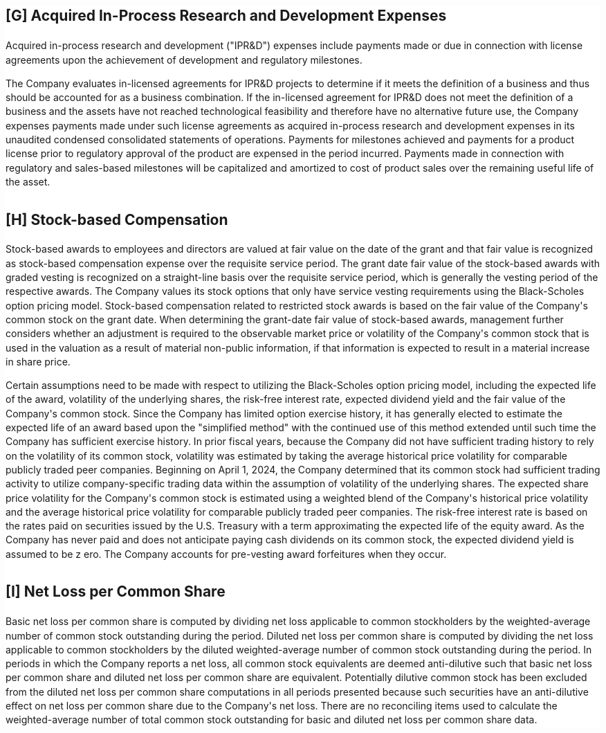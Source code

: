 ## [G] Acquired In-Process Research and Development Expenses

Acquired in-process research and development ("IPR&D") expenses include payments made or due in connection with license agreements upon the achievement of development and regulatory milestones.

The Company evaluates in-licensed agreements for IPR&D projects to determine if it meets the definition of a business and thus should be accounted for as a business combination. If the in-licensed agreement for IPR&D does not meet the definition of a business and the assets have not reached technological feasibility and therefore have no alternative future use, the Company expenses payments made under such license agreements as acquired in-process research and development expenses in its unaudited condensed consolidated statements of operations. Payments for milestones achieved and payments for a product license prior to regulatory approval of the product are expensed in the period incurred. Payments made in connection with regulatory and sales-based milestones will be capitalized and amortized to cost of product sales over the remaining useful life of the asset.

## [H] Stock-based Compensation

Stock-based awards to employees and directors are valued at fair value on the date of the grant and that fair value is recognized as stock-based compensation expense over the requisite service period. The grant date fair value of the stock-based awards with graded vesting is recognized on a straight-line basis over the requisite service period, which is generally the vesting period of the respective awards. The Company values its stock options that only have service vesting requirements using the Black-Scholes option pricing model. Stock-based compensation related to restricted stock awards is based on the fair value of the Company's common stock on the grant date. When determining the grant-date fair value of stock-based awards, management further considers whether an adjustment is required to the observable market price or volatility of the Company's common stock that is used in the valuation as a result of material non-public information, if that information is expected to result in a material increase in share price.

Certain assumptions need to be made with respect to utilizing the Black-Scholes option pricing model, including the expected life of the award, volatility of the underlying shares, the risk-free interest rate, expected dividend yield and the fair value of the Company's common stock. Since the Company has limited option exercise history, it has generally elected to estimate the expected life of an award based upon the "simplified method" with the continued use of this method extended until such time the Company has sufficient exercise history. In prior fiscal years, because the Company did not have sufficient trading history to rely on the volatility of its common stock, volatility was estimated by taking the average historical price volatility for comparable publicly traded peer companies. Beginning on April 1, 2024, the Company determined that its common stock had sufficient trading activity to utilize company-specific trading data within the assumption of volatility of the underlying shares. The expected share price volatility for the Company's common stock is estimated using a weighted blend of the Company's historical price volatility and the average historical price volatility for comparable publicly traded peer companies. The risk-free interest rate is based on the rates paid on securities issued by the U.S. Treasury with a term approximating the expected life of the equity award. As the Company has never paid and does not anticipate paying cash dividends on its common stock, the expected dividend yield is assumed to be z ero. The Company accounts for pre-vesting award forfeitures when they occur.

## [I] Net Loss per Common Share

Basic net loss per common share is computed by dividing net loss applicable to common stockholders by the weighted-average number of common stock outstanding during the period. Diluted net loss per common share is computed by dividing the net loss applicable to common stockholders by the diluted weighted-average number of common stock outstanding during the period. In periods in which the Company reports a net loss, all common stock equivalents are deemed anti-dilutive such that basic net loss per common share and diluted net loss per common share are equivalent. Potentially dilutive common stock has been excluded from the diluted net loss per common share computations in all periods presented because such securities have an anti-dilutive effect on net loss per common share due to the Company's net loss. There are no reconciling items used to calculate the weighted-average number of total common stock outstanding for basic and diluted net loss per common share data.
